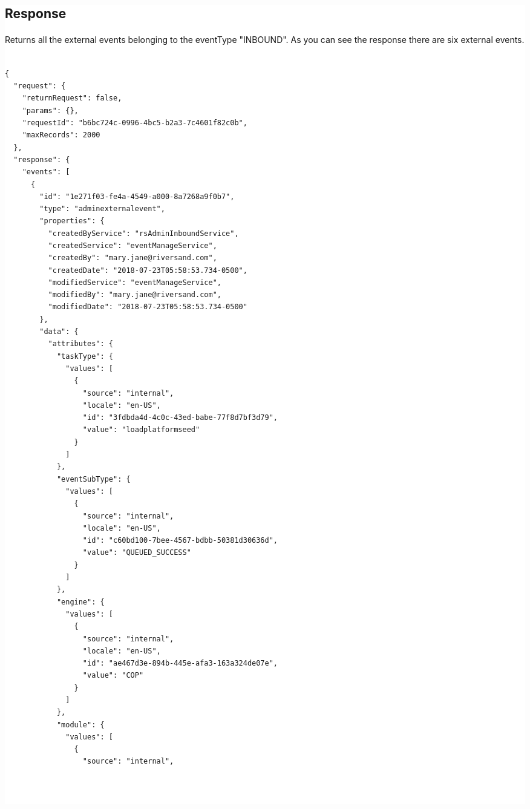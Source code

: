 ## Response

Returns all the external events belonging to the eventType "INBOUND". As you can see the response there are six external events.

<pre><code>
{
  "request": {
    "returnRequest": false,
    "params": {},
    "requestId": "b6bc724c-0996-4bc5-b2a3-7c4601f82c0b",
    "maxRecords": 2000
  },
  "response": {
    "events": [
      {
        "id": "1e271f03-fe4a-4549-a000-8a7268a9f0b7",
        "type": "adminexternalevent",
        "properties": {
          "createdByService": "rsAdminInboundService",
          "createdService": "eventManageService",
          "createdBy": "mary.jane@riversand.com",
          "createdDate": "2018-07-23T05:58:53.734-0500",
          "modifiedService": "eventManageService",
          "modifiedBy": "mary.jane@riversand.com",
          "modifiedDate": "2018-07-23T05:58:53.734-0500"
        },
        "data": {
          "attributes": {
            "taskType": {
              "values": [
                {
                  "source": "internal",
                  "locale": "en-US",
                  "id": "3fdbda4d-4c0c-43ed-babe-77f8d7bf3d79",
                  "value": "loadplatformseed"
                }
              ]
            },
            "eventSubType": {
              "values": [
                {
                  "source": "internal",
                  "locale": "en-US",
                  "id": "c60bd100-7bee-4567-bdbb-50381d30636d",
                  "value": "QUEUED_SUCCESS"
                }
              ]
            },
            "engine": {
              "values": [
                {
                  "source": "internal",
                  "locale": "en-US",
                  "id": "ae467d3e-894b-445e-afa3-163a324de07e",
                  "value": "COP"
                }
              ]
            },
            "module": {
              "values": [
                {
                  "source": "internal",